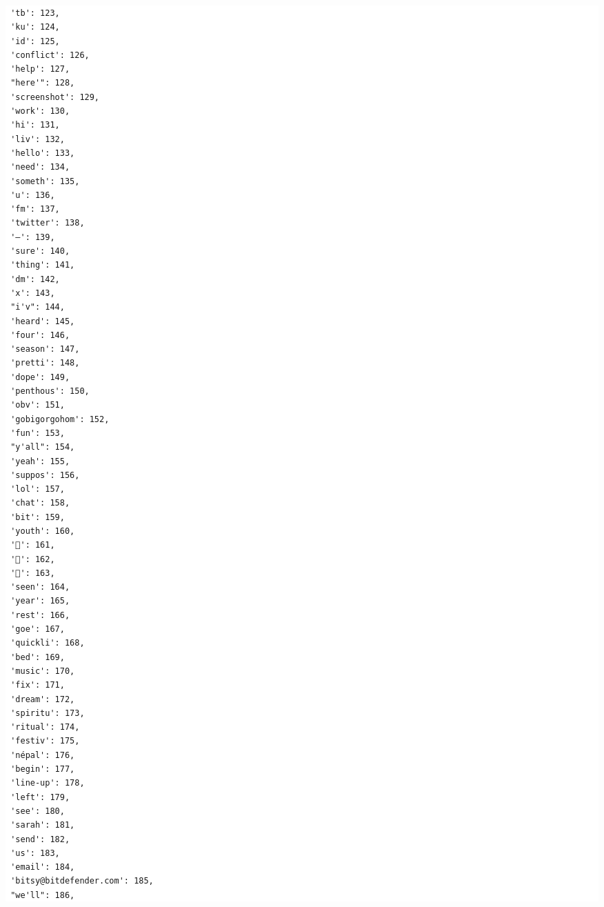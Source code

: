      'tb': 123,
     'ku': 124,
     'id': 125,
     'conflict': 126,
     'help': 127,
     "here'": 128,
     'screenshot': 129,
     'work': 130,
     'hi': 131,
     'liv': 132,
     'hello': 133,
     'need': 134,
     'someth': 135,
     'u': 136,
     'fm': 137,
     'twitter': 138,
     '—': 139,
     'sure': 140,
     'thing': 141,
     'dm': 142,
     'x': 143,
     "i'v": 144,
     'heard': 145,
     'four': 146,
     'season': 147,
     'pretti': 148,
     'dope': 149,
     'penthous': 150,
     'obv': 151,
     'gobigorgohom': 152,
     'fun': 153,
     "y'all": 154,
     'yeah': 155,
     'suppos': 156,
     'lol': 157,
     'chat': 158,
     'bit': 159,
     'youth': 160,
     '💅': 161,
     '🏽': 162,
     '💋': 163,
     'seen': 164,
     'year': 165,
     'rest': 166,
     'goe': 167,
     'quickli': 168,
     'bed': 169,
     'music': 170,
     'fix': 171,
     'dream': 172,
     'spiritu': 173,
     'ritual': 174,
     'festiv': 175,
     'népal': 176,
     'begin': 177,
     'line-up': 178,
     'left': 179,
     'see': 180,
     'sarah': 181,
     'send': 182,
     'us': 183,
     'email': 184,
     'bitsy@bitdefender.com': 185,
     "we'll": 186,